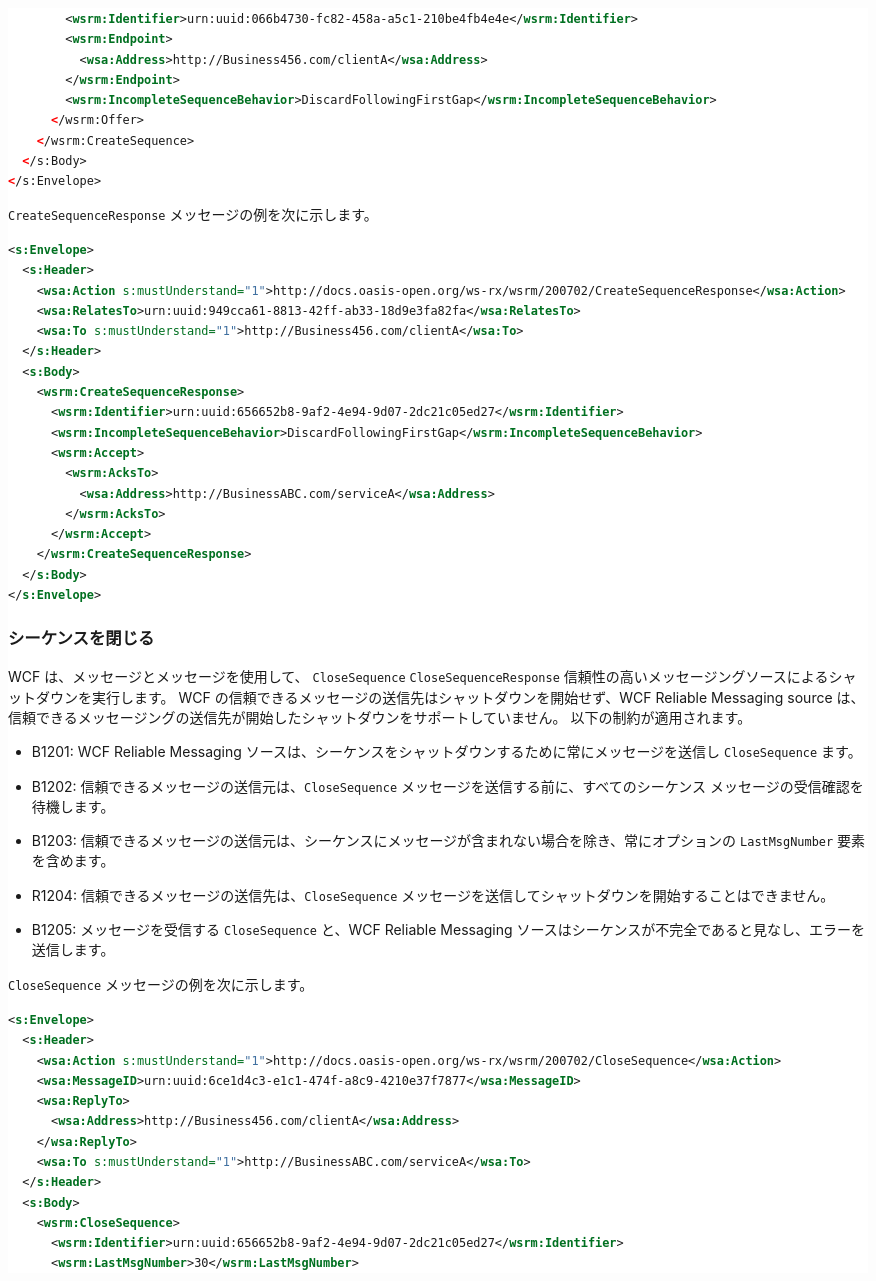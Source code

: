 ```xml
        <wsrm:Identifier>urn:uuid:066b4730-fc82-458a-a5c1-210be4fb4e4e</wsrm:Identifier>
        <wsrm:Endpoint>
          <wsa:Address>http://Business456.com/clientA</wsa:Address>
        </wsrm:Endpoint>
        <wsrm:IncompleteSequenceBehavior>DiscardFollowingFirstGap</wsrm:IncompleteSequenceBehavior>
      </wsrm:Offer>
    </wsrm:CreateSequence>
  </s:Body>
</s:Envelope>
```

`CreateSequenceResponse` メッセージの例を次に示します。

```xml
<s:Envelope>
  <s:Header>
    <wsa:Action s:mustUnderstand="1">http://docs.oasis-open.org/ws-rx/wsrm/200702/CreateSequenceResponse</wsa:Action>
    <wsa:RelatesTo>urn:uuid:949cca61-8813-42ff-ab33-18d9e3fa82fa</wsa:RelatesTo>
    <wsa:To s:mustUnderstand="1">http://Business456.com/clientA</wsa:To>
  </s:Header>
  <s:Body>
    <wsrm:CreateSequenceResponse>
      <wsrm:Identifier>urn:uuid:656652b8-9af2-4e94-9d07-2dc21c05ed27</wsrm:Identifier>
      <wsrm:IncompleteSequenceBehavior>DiscardFollowingFirstGap</wsrm:IncompleteSequenceBehavior>
      <wsrm:Accept>
        <wsrm:AcksTo>
          <wsa:Address>http://BusinessABC.com/serviceA</wsa:Address>
        </wsrm:AcksTo>
      </wsrm:Accept>
    </wsrm:CreateSequenceResponse>
  </s:Body>
</s:Envelope>
```

### <a name="closing-a-sequence"></a>シーケンスを閉じる

WCF は、メッセージとメッセージを使用して、 `CloseSequence` `CloseSequenceResponse` 信頼性の高いメッセージングソースによるシャットダウンを実行します。 WCF の信頼できるメッセージの送信先はシャットダウンを開始せず、WCF Reliable Messaging source は、信頼できるメッセージングの送信先が開始したシャットダウンをサポートしていません。 以下の制約が適用されます。

- B1201: WCF Reliable Messaging ソースは、シーケンスをシャットダウンするために常にメッセージを送信し `CloseSequence` ます。

- B1202: 信頼できるメッセージの送信元は、`CloseSequence` メッセージを送信する前に、すべてのシーケンス メッセージの受信確認を待機します。

- B1203: 信頼できるメッセージの送信元は、シーケンスにメッセージが含まれない場合を除き、常にオプションの `LastMsgNumber` 要素を含めます。

- R1204: 信頼できるメッセージの送信先は、`CloseSequence` メッセージを送信してシャットダウンを開始することはできません。

- B1205: メッセージを受信する `CloseSequence` と、WCF Reliable Messaging ソースはシーケンスが不完全であると見なし、エラーを送信します。

 `CloseSequence` メッセージの例を次に示します。

```xml
<s:Envelope>
  <s:Header>
    <wsa:Action s:mustUnderstand="1">http://docs.oasis-open.org/ws-rx/wsrm/200702/CloseSequence</wsa:Action>
    <wsa:MessageID>urn:uuid:6ce1d4c3-e1c1-474f-a8c9-4210e37f7877</wsa:MessageID>
    <wsa:ReplyTo>
      <wsa:Address>http://Business456.com/clientA</wsa:Address>
    </wsa:ReplyTo>
    <wsa:To s:mustUnderstand="1">http://BusinessABC.com/serviceA</wsa:To>
  </s:Header>
  <s:Body>
    <wsrm:CloseSequence>
      <wsrm:Identifier>urn:uuid:656652b8-9af2-4e94-9d07-2dc21c05ed27</wsrm:Identifier>
      <wsrm:LastMsgNumber>30</wsrm:LastMsgNumber>
```